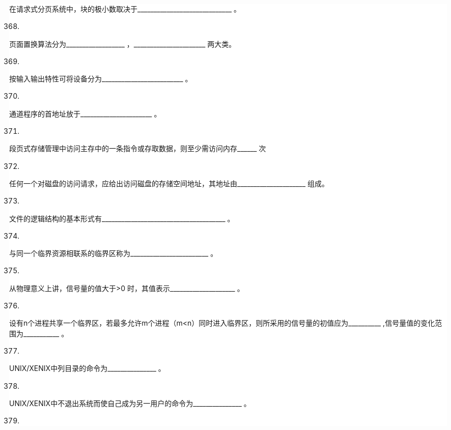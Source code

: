 在请求式分页系统中，块的极小数取决于\_\_\_\_\_\_\_\_\_\_\_\_\_\_\_\_\_\_\_\_\_\_\_\_\_\_\_\_\_
。

368.

页面置换算法分为\_\_\_\_\_\_\_\_\_\_\_\_\_\_\_\_\_\_
，\_\_\_\_\_\_\_\_\_\_\_\_\_\_\_\_\_\_\_\_\_\_ 两大类。

369.

按输入输出特性可将设备分为\_\_\_\_\_\_\_\_\_\_\_\_\_\_\_\_\_\_\_\_\_\_\_\_\_
。

370.

通道程序的首地址放于\_\_\_\_\_\_\_\_\_\_\_\_\_\_\_\_\_\_\_\_\_\_ 。

371.

段页式存储管理中访问主存中的一条指令或存取数据，则至少需访问内存\_\_\_\_\_\_
次

372.

任何一个对磁盘的访问请求，应给出访问磁盘的存储空间地址，其地址由\_\_\_\_\_\_\_\_\_\_\_\_\_\_\_\_\_\_\_\_\_
组成。

373.

文件的逻辑结构的基本形式有\_\_\_\_\_\_\_\_\_\_\_\_\_\_\_\_\_\_\_\_\_\_\_\_\_\_\_\_\_\_\_\_\_\_\_\_\_\_
。

374.

与同一个临界资源相联系的临界区称为\_\_\_\_\_\_\_\_\_\_\_\_\_\_\_\_\_\_\_\_\_\_\_\_
。

375.

从物理意义上讲，信号量的值大于\>0
时，其值表示\_\_\_\_\_\_\_\_\_\_\_\_\_\_\_\_\_\_\_\_ 。

376.

设有n个进程共享一个临界区，若最多允许m个进程（m<n）同时进入临界区，则所采用的信号量的初值应为__________
,信号量值的变化范围为___________ 。




377. 

UNIX/XENIX中列目录的命令为_______________ 。




378. 

UNIX/XENIX中不退出系统而使自己成为另一用户的命令为_______________ 。




379. 
